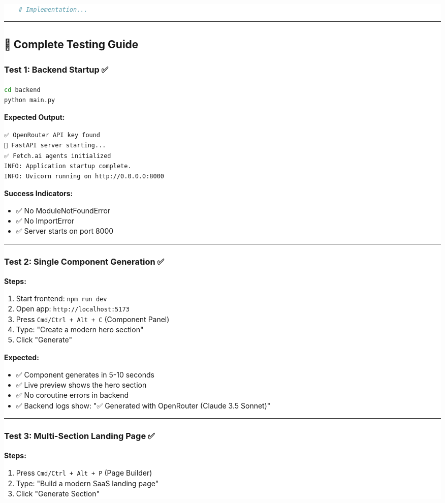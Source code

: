 ```python
    # Implementation...
```

---

## 🧪 Complete Testing Guide

### **Test 1: Backend Startup** ✅
```bash
cd backend
python main.py
```

**Expected Output:**
```
✅ OpenRouter API key found
🚀 FastAPI server starting...
✅ Fetch.ai agents initialized
INFO: Application startup complete.
INFO: Uvicorn running on http://0.0.0.0:8000
```

**Success Indicators:**
- ✅ No ModuleNotFoundError
- ✅ No ImportError
- ✅ Server starts on port 8000

---

### **Test 2: Single Component Generation** ✅

**Steps:**
1. Start frontend: `npm run dev`
2. Open app: `http://localhost:5173`
3. Press `Cmd/Ctrl + Alt + C` (Component Panel)
4. Type: "Create a modern hero section"
5. Click "Generate"

**Expected:**
- ✅ Component generates in 5-10 seconds
- ✅ Live preview shows the hero section
- ✅ No coroutine errors in backend
- ✅ Backend logs show: "✅ Generated with OpenRouter (Claude 3.5 Sonnet)"

---

### **Test 3: Multi-Section Landing Page** ✅

**Steps:**
1. Press `Cmd/Ctrl + Alt + P` (Page Builder)
2. Type: "Build a modern SaaS landing page"
3. Click "Generate Section"
